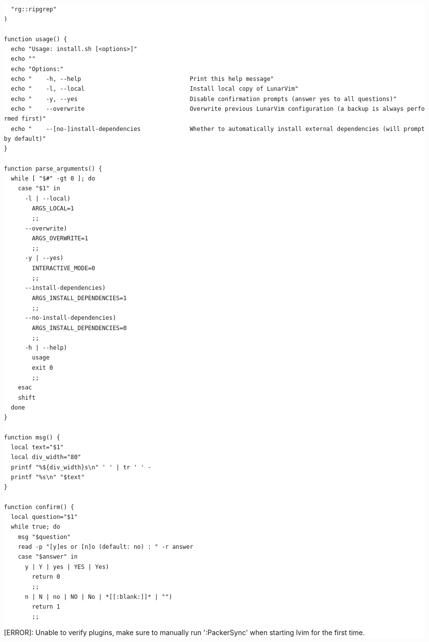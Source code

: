 ```shell
  "rg::ripgrep"
)

function usage() {
  echo "Usage: install.sh [<options>]"
  echo ""
  echo "Options:"
  echo "    -h, --help                               Print this help message"
  echo "    -l, --local                              Install local copy of LunarVim"
  echo "    -y, --yes                                Disable confirmation prompts (answer yes to all questions)"
  echo "    --overwrite                              Overwrite previous LunarVim configuration (a backup is always performed first)"
  echo "    --[no-]install-dependencies              Whether to automatically install external dependencies (will prompt by default)"
}

function parse_arguments() {
  while [ "$#" -gt 0 ]; do
    case "$1" in
      -l | --local)
        ARGS_LOCAL=1
        ;;
      --overwrite)
        ARGS_OVERWRITE=1
        ;;
      -y | --yes)
        INTERACTIVE_MODE=0
        ;;
      --install-dependencies)
        ARGS_INSTALL_DEPENDENCIES=1
        ;;
      --no-install-dependencies)
        ARGS_INSTALL_DEPENDENCIES=0
        ;;
      -h | --help)
        usage
        exit 0
        ;;
    esac
    shift
  done
}

function msg() {
  local text="$1"
  local div_width="80"
  printf "%${div_width}s\n" ' ' | tr ' ' -
  printf "%s\n" "$text"
}

function confirm() {
  local question="$1"
  while true; do
    msg "$question"
    read -p "[y]es or [n]o (default: no) : " -r answer
    case "$answer" in
      y | Y | yes | YES | Yes)
        return 0
        ;;
      n | N | no | NO | No | *[[:blank:]]* | "")
        return 1
        ;;
```

[ERROR]: Unable to verify plugins, make sure to manually run ':PackerSync' when starting lvim for the first time.